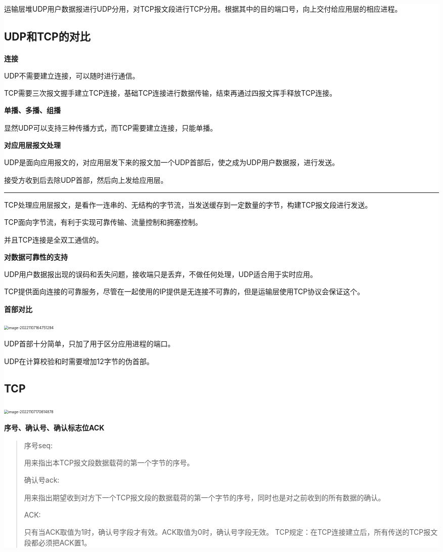 运输层堆UDP用户数据报进行UDP分用，对TCP报文段进行TCP分用。根据其中的目的端口号，向上交付给应用层的相应进程。

## UDP和TCP的对比

**连接**

UDP不需要建立连接，可以随时进行通信。

TCP需要三次报文握手建立TCP连接，基础TCP连接进行数据传输，结束再通过四报文挥手释放TCP连接。

**单播、多播、组播**

显然UDP可以支持三种传播方式，而TCP需要建立连接，只能单播。

**对应用层报文处理**

UDP是面向应用报文的，对应用层发下来的报文加一个UDP首部后，使之成为UDP用户数据报，进行发送。

接受方收到后去除UDP首部，然后向上发给应用层。

---

TCP处理应用层报文，是看作一连串的、无结构的字节流，当发送缓存到一定数量的字节，构建TCP报文段进行发送。

TCP面向字节流，有利于实现可靠传输、流量控制和拥塞控制。

并且TCP连接是全双工通信的。

**对数据可靠性的支持**

UDP用户数据报出现的误码和丢失问题，接收端只是丢弃，不做任何处理，UDP适合用于实时应用。

TCP提供面向连接的可靠服务，尽管在一起使用的IP提供是无连接不可靠的，但是运输层使用TCP协议会保证这个。

**首部对比**

<img src="http://pic.shixiaocaia.fun/202301301045856.png" alt="image-20221107164751294" style="zoom:50%;" />

UDP首部十分简单，只加了用于区分应用进程的端口。

UDP在计算校验和时需要增加12字节的伪首部。

## TCP

<img src="http://pic.shixiaocaia.fun/202301301045118.png" alt="image-20221107170614878" style="zoom:50%;" />                                                                                                                                                                                                                                                                                                                                                                                                       

**序号、确认号、确认标志位ACK**

> 序号seq: 
>
> 用来指出本TCP报文段数据载荷的第一个字节的序号。
>
> 确认号ack:
>
> 用来指出期望收到对方下一个TCP报文段的数据载荷的第一个字节的序号，同时也是对之前收到的所有数据的确认。
>
> ACK:
>
> 只有当ACK取值为1时，确认号字段才有效。ACK取值为0时，确认号字段无效。
> TCP规定：在TCP连接建立后，所有传送的TCP报文段都必须把ACK置1。

